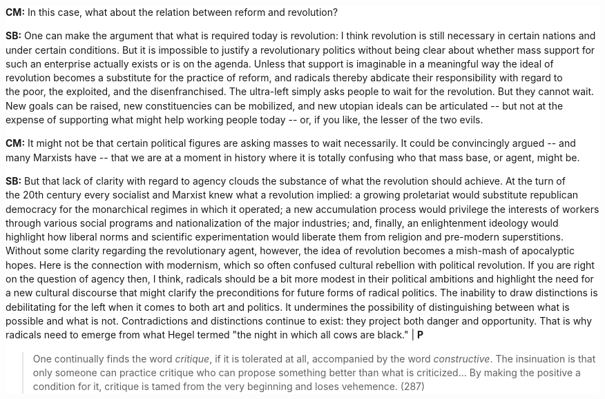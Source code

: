 **CM:** In this case, what about the relation between reform and revolution?

**SB:** One can make the argument that what is required today is revolution: I think revolution is still necessary in certain nations and under certain conditions. But it is impossible to justify a revolutionary politics without being clear about whether mass support for such an enterprise actually exists or is on the agenda. Unless that support is imaginable in a meaningful way the ideal of revolution becomes a substitute for the practice of reform, and radicals thereby abdicate their responsibility with regard to the poor, the exploited, and the disenfranchised. The ultra-left simply asks people to wait for the revolution. But they cannot wait. New goals can be raised, new constituencies can be mobilized, and new utopian ideals can be articulated -- but not at the expense of supporting what might help working people today -- or, if you like, the lesser of the two evils.

**CM:** It might not be that certain political figures are asking masses to wait necessarily. It could be convincingly argued -- and many Marxists have -- that we are at a moment in history where it is totally confusing who that mass base, or agent, might be.

**SB:** But that lack of clarity with regard to agency clouds the substance of what the revolution should achieve. At the turn of the 20th century every socialist and Marxist knew what a revolution implied: a growing proletariat would substitute republican democracy for the monarchical regimes in which it operated; a new accumulation process would privilege the interests of workers through various social programs and nationalization of the major industries; and, finally, an enlightenment ideology would highlight how liberal norms and scientific experimentation would liberate them from religion and pre-modern superstitions. Without some clarity regarding the revolutionary agent, however, the idea of revolution becomes a mish-mash of apocalyptic hopes. Here is the connection with modernism, which so often confused cultural rebellion with political revolution. If you are right on the question of agency then, I think, radicals should be a bit more modest in their political ambitions and highlight the need for a new cultural discourse that might clarify the preconditions for future forms of radical politics. The inability to draw distinctions is debilitating for the left when it comes to both art and politics. It undermines the possibility of distinguishing between what is possible and what is not. Contradictions and distinctions continue to exist: they project both danger and opportunity. That is why radicals need to emerge from what Hegel termed "the night in which all cows are black." | **P**

[^1]: See Theodor Adorno, "Critique," in *Critical Models: Interventions and Catchwords*, trans. Henry W. Pickford (New York: Columbia University Press, 2005):

  >One continually finds the word *critique*, if it is tolerated at all, accompanied by the word *constructive*. The insinuation is that only someone can practice critique who can propose something better than what is criticized... By making the positive a condition for it, critique is tamed from the very beginning and loses vehemence. (287)
